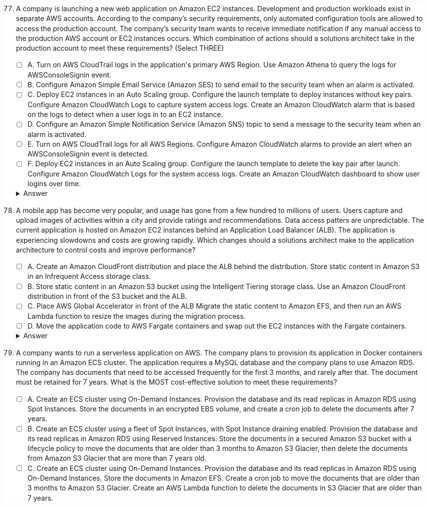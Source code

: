 77. A company is launching a new web application on Amazon EC2 instances. Development and production workloads exist in separate AWS accounts. According to the company’s security requirements, only automated configuration tools are allowed to access the production account. The company’s security team wants to receive immediate notification if any manual access to the production AWS account or EC2 instances occurs. Which combination of actions should a solutions architect take in the production account to meet these requirements? (Select THREE)
    - [ ] A. Turn on AWS CloudTrail logs in the application's primary AWS Region. Use Amazon Athena to query the logs for AWSConsoleSignin event.
    - [ ] B. Configure Amazon Simple Email Service (Amazon SES) to send email to the security team when an alarm is activated.
    - [ ] C. Deploy EC2 instances in an Auto Scaling group. Configure the launch template to deploy instances without key pairs. Configure Amazon CloudWatch Logs to capture system access logs. Create an Amazon CloudWatch alarm that is based on the logs to detect when a user logs in to an EC2 instance.
    - [ ] D. Configure an Amazon Simple Notification Service (Amazon SNS) topic to send a message to the security team when an alarm is activated.
    - [ ] E. Turn on AWS CloudTrail logs for all AWS Regions. Configure Amazon CloudWatch alarms to provide an alert when an AWSConsoleSignin event is detected.
    - [ ] F. Deploy EC2 instances in an Auto Scaling group. Configure the launch template to delete the key pair after launch. Configure Amazon CloudWatch Logs for the system access logs. Create an Amazon CloudWatch dashboard to show user logins over time.

    <details>
       <summary>Answer</summary>

       答案CDE

    </details>

78. A mobile app has become very popular, and usage has gone from a few hundred to millions of users. Users capture and upload images of activities within a city and provide ratings and recommendations. Data access patters are unpredictable. The current application is hosted on Amazon EC2 instances behind an Application Load Balancer (ALB). The application is experiencing slowdowns and costs are growing rapidly. Which changes should a solutions architect make to the application architecture to control costs and improve performance?
    - [ ] A. Create an Amazon CloudFront distribution and place the ALB behind the distribution. Store static content in Amazon S3 in an Infrequent Access storage class.
    - [ ] B. Store static content in an Amazon S3 bucket using the Intelligent Tiering storage class. Use an Amazon CloudFront distribution in front of the S3 bucket and the ALB.
    - [ ] C. Place AWS Global Accelerator in front of the ALB Migrate the static content to Amazon EFS, and then run an AWS Lambda function to resize the images during the migration process.
    - [ ] D. Move the application code to AWS Fargate containers and swap out the EC2 instances with the Fargate containers.

    <details>
       <summary>Answer</summary>

       简单题，答案B

    </details>

79. A company wants to run a serverless application on AWS. The company plans to provision its application in Docker containers running in an Amazon ECS cluster. The application requires a MySQL database and the company plans to use Amazon RDS. The company has documents that need to be accessed frequently for the first 3 months, and rarely after that. The document must be retained for 7 years. What is the MOST cost-effective solution to meet these requirements?
    - [ ] A. Create an ECS cluster using On-Demand Instances. Provision the database and its read replicas in Amazon RDS using Spot Instances. Store the documents in an encrypted EBS volume, and create a cron job to delete the documents after 7 years.
    - [ ] B. Create an ECS cluster using a fleet of Spot Instances, with Spot Instance draining enabled. Provision the database and its read replicas in Amazon RDS using Reserved Instances. Store the documents in a secured Amazon S3 bucket with a lifecycle policy to move the documents that are older than 3 months to Amazon S3 Glacier, then delete the documents from Amazon S3 Glacier that are more than 7 years old.
    - [ ] C. Create an ECS cluster using On-Demand Instances. Provision the database and its read replicas in Amazon RDS using On-Demand Instances. Store the documents in Amazon EFS. Create a cron job to move the documents that are older than 3 months to Amazon S3 Glacier. Create an AWS Lambda function to delete the documents in S3 Glacier that are older than 7 years.